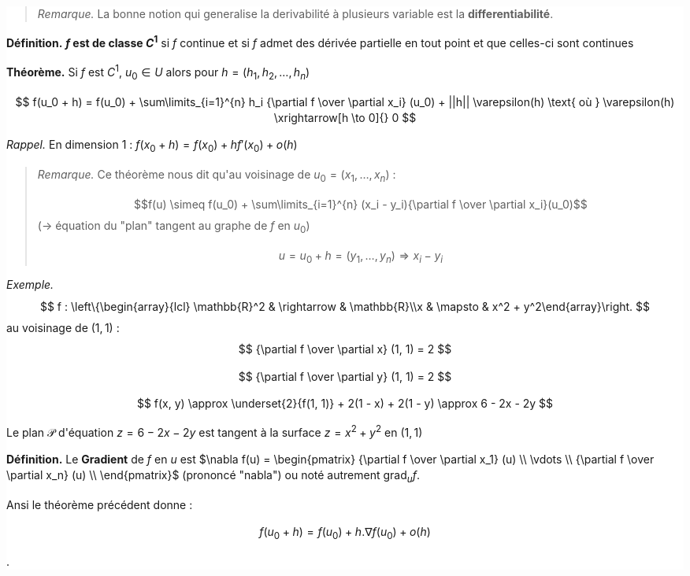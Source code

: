 > *Remarque.* La bonne notion qui generalise la derivabilité à plusieurs variable est la **differentiabilité**.

**Définition.** **$f$ est de classe $C^1$** si $f$ continue et si $f$ admet des dérivée partielle en tout point et que celles-ci sont continues

**Théorème.** Si $f$ est $C^1$, $u_0 \in U$ alors pour $h = (h_1, h_2, \dots, h_n)$

$$
f(u_0 + h) = f(u_0) + \sum\limits_{i=1}^{n} h_i {\partial f \over \partial x_i} (u_0) + ||h|| \varepsilon(h) \text{ où } \varepsilon(h) \xrightarrow[h \to 0]{} 0
$$

*Rappel.* En dimension $1$ : $f(x_0+h) = f(x_0) + hf'(x_0) + o(h)$

> *Remarque.* Ce théorème nous dit qu'au voisinage de $u_0 = (x_1, \dots, x_n)$ :
>
> $$f(u) \simeq f(u_0) + \sum\limits_{i=1}^{n} (x_i - y_i){\partial f \over \partial x_i}(u_0)$$
> ($\rightarrow$ équation du "plan" tangent au graphe de $f$ en $u_0$)
>
> $$u = u_0 + h = (y_1, \dots, y_n) \Rightarrow x_i - y_i$$

*Exemple.*
$$
f : \left\{\begin{array}{lcl} \mathbb{R}^2 & \rightarrow & \mathbb{R}\\x & \mapsto & x^2 + y^2\end{array}\right.
$$
au voisinage de $(1, 1)$ :
$$
{\partial f \over \partial x} (1, 1) = 2
$$

$$
{\partial f \over \partial y} (1, 1) = 2
$$

$$
f(x, y) \approx \underset{2}{f(1, 1)} + 2(1 - x) + 2(1 - y) \approx 6 - 2x - 2y
$$

Le plan $\mathcal{P}$ d'équation $z = 6 - 2x - 2y$ est tangent à la surface $z = x^2 + y^2$ en $(1, 1)$

**Définition.**  Le **Gradient** de $f$ en $u$ est $\nabla  f(u) = \begin{pmatrix}
{\partial f \over \partial x_1} (u) \\
\vdots \\
{\partial f \over \partial x_n} (u) \\
\end{pmatrix}$ (prononcé "nabla") ou noté autrement $\text{grad}_u f$.

Ansi le théorème précédent donne  :

$$
f(u_0 + h) = f(u_0) + h.\nabla f(u_0) + o(h)
$$











.
